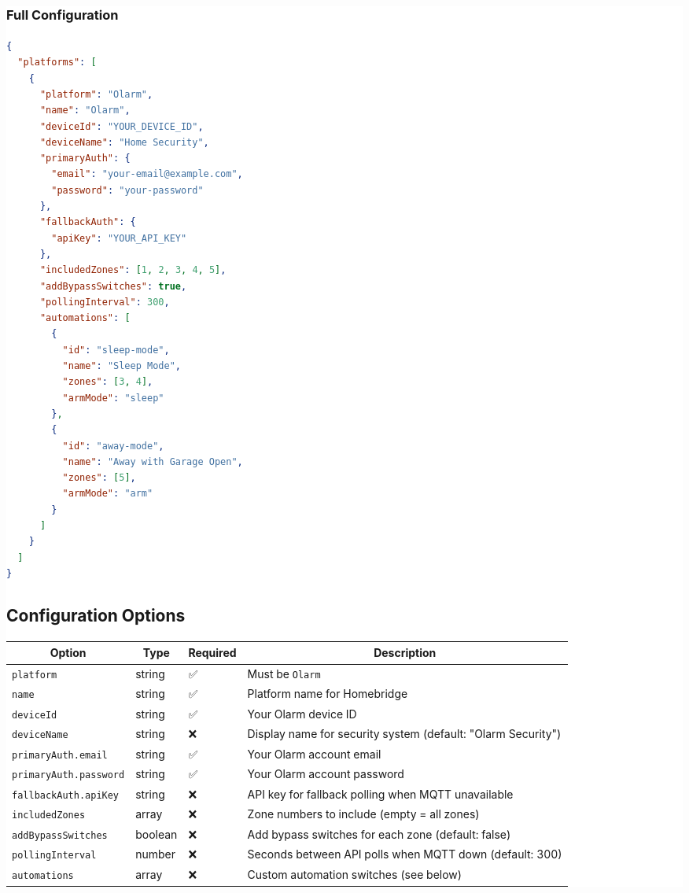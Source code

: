 ### Full Configuration

```json
{
  "platforms": [
    {
      "platform": "Olarm",
      "name": "Olarm",
      "deviceId": "YOUR_DEVICE_ID",
      "deviceName": "Home Security",
      "primaryAuth": {
        "email": "your-email@example.com",
        "password": "your-password"
      },
      "fallbackAuth": {
        "apiKey": "YOUR_API_KEY"
      },
      "includedZones": [1, 2, 3, 4, 5],
      "addBypassSwitches": true,
      "pollingInterval": 300,
      "automations": [
        {
          "id": "sleep-mode",
          "name": "Sleep Mode",
          "zones": [3, 4],
          "armMode": "sleep"
        },
        {
          "id": "away-mode",
          "name": "Away with Garage Open",
          "zones": [5],
          "armMode": "arm"
        }
      ]
    }
  ]
}
```

## Configuration Options

| Option | Type | Required | Description |
|--------|------|----------|-------------|
| `platform` | string | ✅ | Must be `Olarm` |
| `name` | string | ✅ | Platform name for Homebridge |
| `deviceId` | string | ✅ | Your Olarm device ID |
| `deviceName` | string | ❌ | Display name for security system (default: "Olarm Security") |
| `primaryAuth.email` | string | ✅ | Your Olarm account email |
| `primaryAuth.password` | string | ✅ | Your Olarm account password |
| `fallbackAuth.apiKey` | string | ❌ | API key for fallback polling when MQTT unavailable |
| `includedZones` | array | ❌ | Zone numbers to include (empty = all zones) |
| `addBypassSwitches` | boolean | ❌ | Add bypass switches for each zone (default: false) |
| `pollingInterval` | number | ❌ | Seconds between API polls when MQTT down (default: 300) |
| `automations` | array | ❌ | Custom automation switches (see below) |
